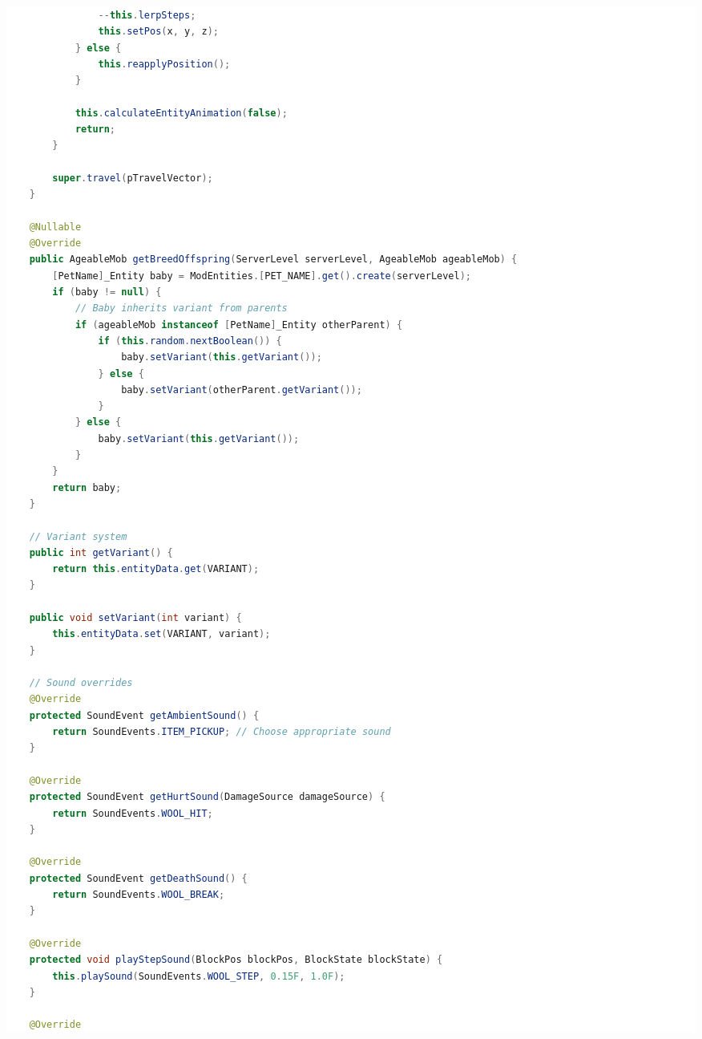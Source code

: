 ```java
                --this.lerpSteps;
                this.setPos(x, y, z);
            } else {
                this.reapplyPosition();
            }
            
            this.calculateEntityAnimation(false);
            return;
        }
        
        super.travel(pTravelVector);
    }

    @Nullable
    @Override
    public AgeableMob getBreedOffspring(ServerLevel serverLevel, AgeableMob ageableMob) {
        [PetName]_Entity baby = ModEntities.[PET_NAME].get().create(serverLevel);
        if (baby != null) {
            // Baby inherits variant from parents
            if (ageableMob instanceof [PetName]_Entity otherParent) {
                if (this.random.nextBoolean()) {
                    baby.setVariant(this.getVariant());
                } else {
                    baby.setVariant(otherParent.getVariant());
                }
            } else {
                baby.setVariant(this.getVariant());
            }
        }
        return baby;
    }

    // Variant system
    public int getVariant() {
        return this.entityData.get(VARIANT);
    }

    public void setVariant(int variant) {
        this.entityData.set(VARIANT, variant);
    }

    // Sound overrides
    @Override
    protected SoundEvent getAmbientSound() {
        return SoundEvents.ITEM_PICKUP; // Choose appropriate sound
    }

    @Override
    protected SoundEvent getHurtSound(DamageSource damageSource) {
        return SoundEvents.WOOL_HIT;
    }

    @Override
    protected SoundEvent getDeathSound() {
        return SoundEvents.WOOL_BREAK;
    }

    @Override
    protected void playStepSound(BlockPos blockPos, BlockState blockState) {
        this.playSound(SoundEvents.WOOL_STEP, 0.15F, 1.0F);
    }

    @Override
```